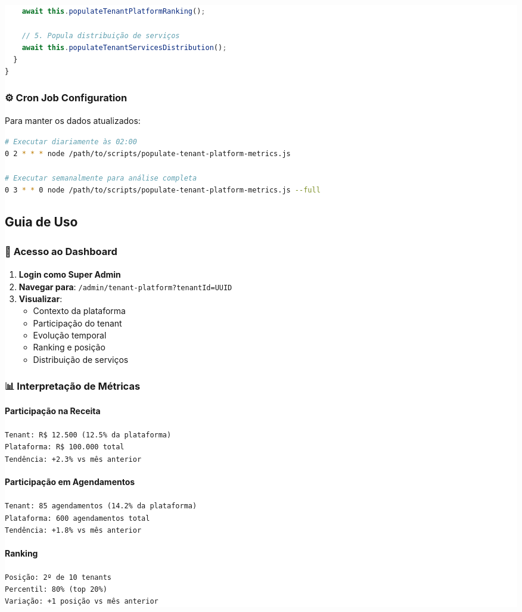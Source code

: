 ```javascript
    await this.populateTenantPlatformRanking();
    
    // 5. Popula distribuição de serviços
    await this.populateTenantServicesDistribution();
  }
}
```

### ⚙️ **Cron Job Configuration**

Para manter os dados atualizados:

```bash
# Executar diariamente às 02:00
0 2 * * * node /path/to/scripts/populate-tenant-platform-metrics.js

# Executar semanalmente para análise completa
0 3 * * 0 node /path/to/scripts/populate-tenant-platform-metrics.js --full
```

## Guia de Uso

### 🚀 **Acesso ao Dashboard**

1. **Login como Super Admin**
2. **Navegar para**: `/admin/tenant-platform?tenantId=UUID`
3. **Visualizar**:
   - Contexto da plataforma
   - Participação do tenant
   - Evolução temporal
   - Ranking e posição
   - Distribuição de serviços

### 📊 **Interpretação de Métricas**

#### Participação na Receita
```
Tenant: R$ 12.500 (12.5% da plataforma)
Plataforma: R$ 100.000 total
Tendência: +2.3% vs mês anterior
```

#### Participação em Agendamentos
```
Tenant: 85 agendamentos (14.2% da plataforma)
Plataforma: 600 agendamentos total
Tendência: +1.8% vs mês anterior
```

#### Ranking
```
Posição: 2º de 10 tenants
Percentil: 80% (top 20%)
Variação: +1 posição vs mês anterior
```
